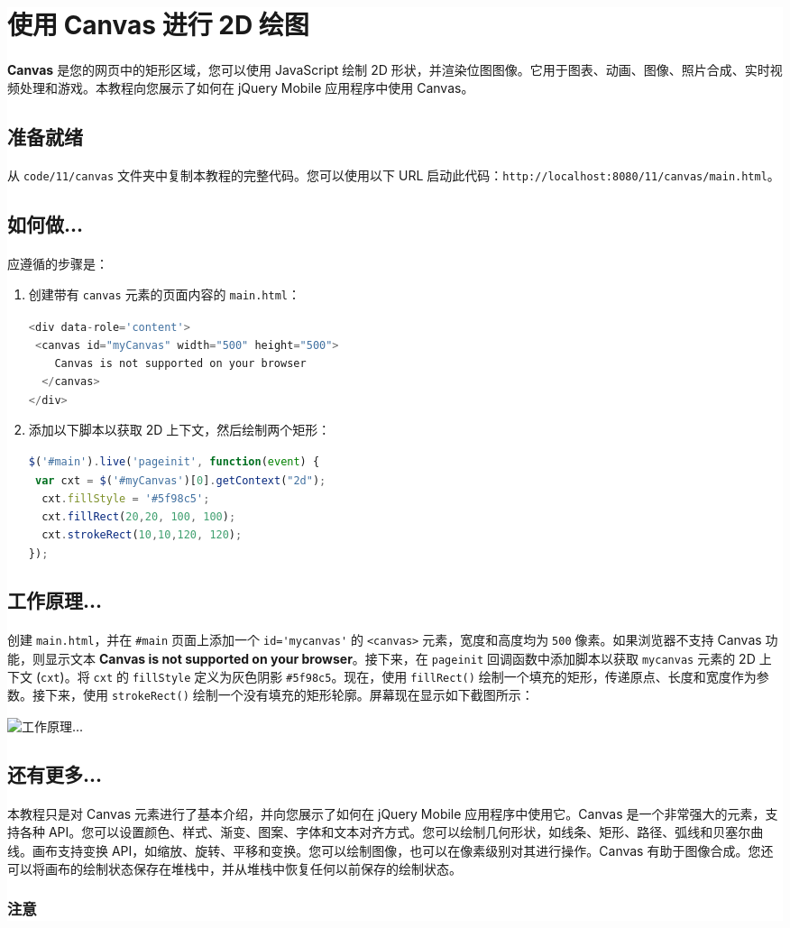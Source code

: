 # 使用 Canvas 进行 2D 绘图

**Canvas** 是您的网页中的矩形区域，您可以使用 JavaScript 绘制 2D 形状，并渲染位图图像。它用于图表、动画、图像、照片合成、实时视频处理和游戏。本教程向您展示了如何在 jQuery Mobile 应用程序中使用 Canvas。

## 准备就绪

从 `code/11/canvas` 文件夹中复制本教程的完整代码。您可以使用以下 URL 启动此代码：`http://localhost:8080/11/canvas/main.html`。

## 如何做...

应遵循的步骤是：

1.  创建带有 `canvas` 元素的页面内容的 `main.html`：

    ```js
    <div data-role='content'>
     <canvas id="myCanvas" width="500" height="500">
        Canvas is not supported on your browser
      </canvas>
    </div>
    ```

1.  添加以下脚本以获取 2D 上下文，然后绘制两个矩形：

    ```js
    $('#main').live('pageinit', function(event) {
     var cxt = $('#myCanvas')[0].getContext("2d");
      cxt.fillStyle = '#5f98c5';
      cxt.fillRect(20,20, 100, 100);
      cxt.strokeRect(10,10,120, 120);
    });
    ```

## 工作原理...

创建 `main.html`，并在 `#main` 页面上添加一个 `id='mycanvas'` 的 `<canvas>` 元素，宽度和高度均为 `500` 像素。如果浏览器不支持 Canvas 功能，则显示文本 **Canvas is not supported on your browser**。接下来，在 `pageinit` 回调函数中添加脚本以获取 `mycanvas` 元素的 2D 上下文 (`cxt`)。将 `cxt` 的 `fillStyle` 定义为灰色阴影 `#5f98c5`。现在，使用 `fillRect()` 绘制一个填充的矩形，传递原点、长度和宽度作为参数。接下来，使用 `strokeRect()` 绘制一个没有填充的矩形轮廓。屏幕现在显示如下截图所示：

![工作原理...](img/7225_11_10.jpg)

## 还有更多...

本教程只是对 Canvas 元素进行了基本介绍，并向您展示了如何在 jQuery Mobile 应用程序中使用它。Canvas 是一个非常强大的元素，支持各种 API。您可以设置颜色、样式、渐变、图案、字体和文本对齐方式。您可以绘制几何形状，如线条、矩形、路径、弧线和贝塞尔曲线。画布支持变换 API，如缩放、旋转、平移和变换。您可以绘制图像，也可以在像素级别对其进行操作。Canvas 有助于图像合成。您还可以将画布的绘制状态保存在堆栈中，并从堆栈中恢复任何以前保存的绘制状态。

### 注意

